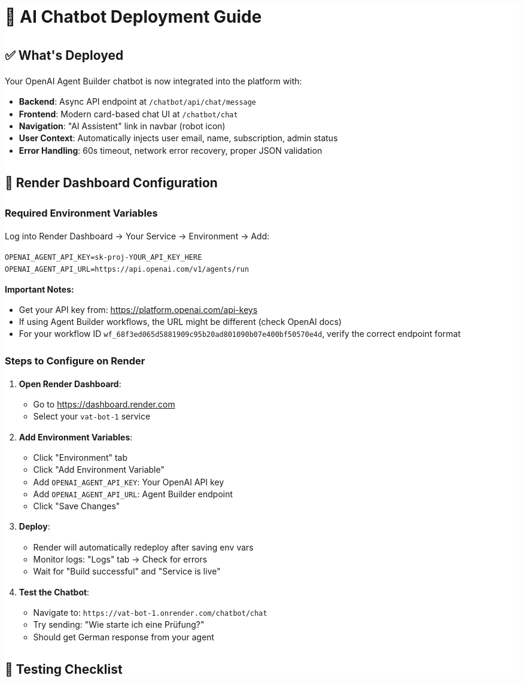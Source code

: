 # 🤖 AI Chatbot Deployment Guide

## ✅ What's Deployed
Your OpenAI Agent Builder chatbot is now integrated into the platform with:
- **Backend**: Async API endpoint at `/chatbot/api/chat/message`
- **Frontend**: Modern card-based chat UI at `/chatbot/chat`
- **Navigation**: "AI Assistent" link in navbar (robot icon)
- **User Context**: Automatically injects user email, name, subscription, admin status
- **Error Handling**: 60s timeout, network error recovery, proper JSON validation

## 🔧 Render Dashboard Configuration

### Required Environment Variables
Log into Render Dashboard → Your Service → Environment → Add:

```
OPENAI_AGENT_API_KEY=sk-proj-YOUR_API_KEY_HERE
OPENAI_AGENT_API_URL=https://api.openai.com/v1/agents/run
```

**Important Notes:**
- Get your API key from: https://platform.openai.com/api-keys
- If using Agent Builder workflows, the URL might be different (check OpenAI docs)
- For your workflow ID `wf_68f3ed065d5881909c95b20ad801090b07e400bf50570e4d`, verify the correct endpoint format

### Steps to Configure on Render

1. **Open Render Dashboard**:
   - Go to https://dashboard.render.com
   - Select your `vat-bot-1` service

2. **Add Environment Variables**:
   - Click "Environment" tab
   - Click "Add Environment Variable"
   - Add `OPENAI_AGENT_API_KEY`: Your OpenAI API key
   - Add `OPENAI_AGENT_API_URL`: Agent Builder endpoint
   - Click "Save Changes"

3. **Deploy**:
   - Render will automatically redeploy after saving env vars
   - Monitor logs: "Logs" tab → Check for errors
   - Wait for "Build successful" and "Service is live"

4. **Test the Chatbot**:
   - Navigate to: `https://vat-bot-1.onrender.com/chatbot/chat`
   - Try sending: "Wie starte ich eine Prüfung?"
   - Should get German response from your agent

## 🧪 Testing Checklist

